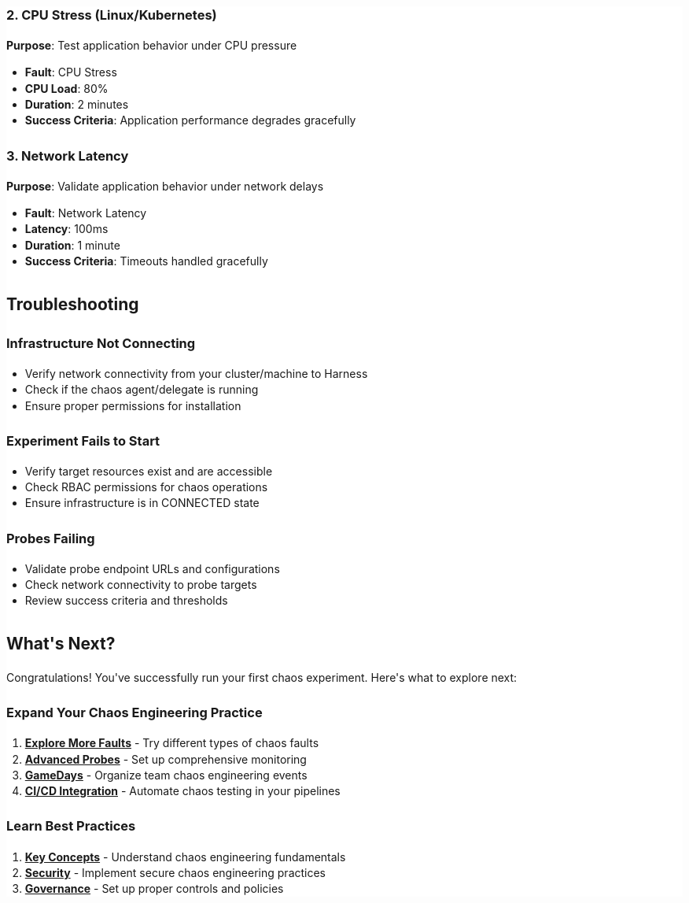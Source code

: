 ### 2. CPU Stress (Linux/Kubernetes)
**Purpose**: Test application behavior under CPU pressure
- **Fault**: CPU Stress
- **CPU Load**: 80%
- **Duration**: 2 minutes
- **Success Criteria**: Application performance degrades gracefully

### 3. Network Latency
**Purpose**: Validate application behavior under network delays
- **Fault**: Network Latency
- **Latency**: 100ms
- **Duration**: 1 minute
- **Success Criteria**: Timeouts handled gracefully

## Troubleshooting

### Infrastructure Not Connecting
- Verify network connectivity from your cluster/machine to Harness
- Check if the chaos agent/delegate is running
- Ensure proper permissions for installation

### Experiment Fails to Start
- Verify target resources exist and are accessible
- Check RBAC permissions for chaos operations
- Ensure infrastructure is in CONNECTED state

### Probes Failing
- Validate probe endpoint URLs and configurations
- Check network connectivity to probe targets
- Review success criteria and thresholds

## What's Next?

Congratulations! You've successfully run your first chaos experiment. Here's what to explore next:

### Expand Your Chaos Engineering Practice
1. **[Explore More Faults](/docs/chaos-engineering-new/faults)** - Try different types of chaos faults
2. **[Advanced Probes](/docs/chaos-engineering-new/guides/probes)** - Set up comprehensive monitoring
3. **[GameDays](/docs/chaos-engineering-new/guides/gamedays)** - Organize team chaos engineering events
4. **[CI/CD Integration](/docs/chaos-engineering-new/guides/pipelines)** - Automate chaos testing in your pipelines

### Learn Best Practices
1. **[Key Concepts](/docs/chaos-engineering-new/key-concepts)** - Understand chaos engineering fundamentals
2. **[Security](/docs/chaos-engineering-new/security)** - Implement secure chaos engineering practices
3. **[Governance](/docs/chaos-engineering-new/guides/governance)** - Set up proper controls and policies
